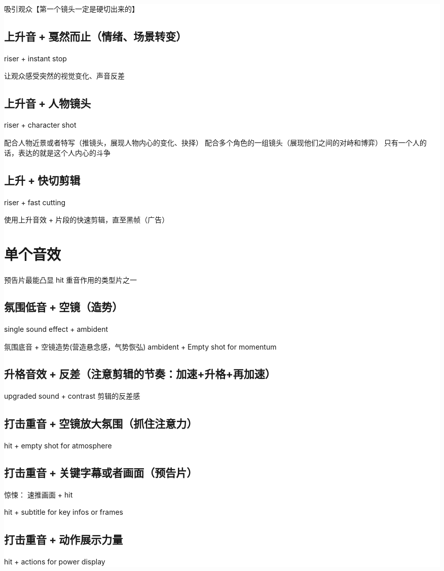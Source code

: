 吸引观众【第一个镜头一定是硬切出来的】

## 上升音 + 戛然而止（情绪、场景转变）

riser + instant stop

让观众感受突然的视觉变化、声音反差

## 上升音 + 人物镜头

riser + character shot

配合人物近景或者特写（推镜头，展现人物内心的变化、抉择）
配合多个角色的一组镜头（展现他们之间的对峙和博弈）
只有一个人的话，表达的就是这个人内心的斗争

## 上升 + 快切剪辑

riser + fast cutting

使用上升音效 + 片段的快速剪辑，直至黑帧（广告）

# 单个音效

预告片最能凸显 hit 重音作用的类型片之一

## 氛围低音 + 空镜（造势）

single sound effect + ambident

氛围底音 + 空镜造势(营造悬念感，气势恢弘)
ambident + Empty shot for momentum

## 升格音效 + 反差（注意剪辑的节奏：加速+升格+再加速）

upgraded sound + contrast 剪辑的反差感

## 打击重音 + 空镜放大氛围（抓住注意力）

hit + empty shot for atmosphere

## 打击重音 + 关键字幕或者画面（预告片）

惊悚： 速推画面 + hit

hit + subtitle for key infos or frames

## 打击重音 + 动作展示力量

hit + actions for power display
